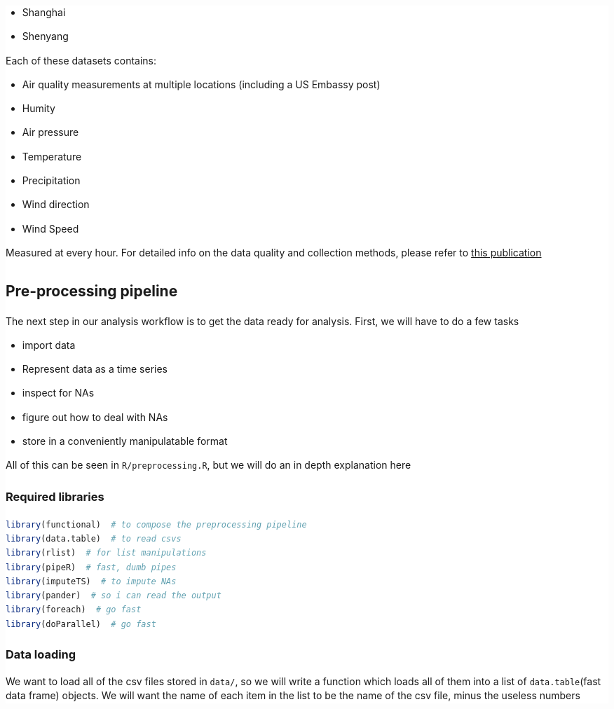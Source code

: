 * Shanghai

* Shenyang

Each of these datasets contains:

* Air quality measurements at multiple locations (including a US Embassy post)

* Humity

* Air pressure

* Temperature

* Precipitation

* Wind direction

* Wind Speed

Measured at every hour. For detailed info on the data quality and collection methods, please refer to [this publication](https://agupubs.onlinelibrary.wiley.com/doi/full/10.1002/2016JD024877)


## Pre-processing pipeline

The next step in our analysis workflow is to get the data ready for analysis. First, we will have to do a few tasks

* import data

* Represent data as a time series

* inspect for NAs

* figure out how to deal with NAs

* store in a conveniently manipulatable format

All of this can be seen in `R/preprocessing.R`, but we will do an in depth explanation here

### Required libraries


```r
library(functional)  # to compose the preprocessing pipeline
library(data.table)  # to read csvs
library(rlist)  # for list manipulations
library(pipeR)  # fast, dumb pipes
library(imputeTS)  # to impute NAs
library(pander)  # so i can read the output
library(foreach)  # go fast
library(doParallel)  # go fast
```

### Data loading

We want to load all of the csv files stored in `data/`, so we will write a function which loads all of them into a list of `data.table`(fast data frame) objects. We will want the name of each item in the list to be the name of the csv file, minus the useless numbers
